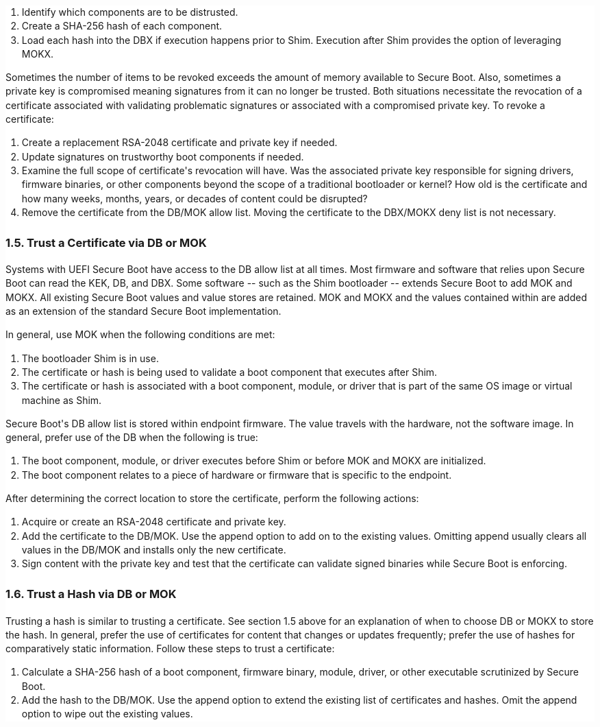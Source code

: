 1. Identify which components are to be distrusted.
2. Create a SHA-256 hash of each component.
3. Load each hash into the DBX if execution happens prior to Shim. Execution after Shim provides the option of leveraging MOKX.

Sometimes the number of items to be revoked exceeds the amount of memory available to Secure Boot. Also, sometimes a private key is compromised meaning signatures from it can no longer be trusted. Both situations necessitate the revocation of a certificate associated with validating problematic signatures or associated with a compromised private key. To revoke a certificate:

1. Create a replacement RSA-2048 certificate and private key if needed.
2. Update signatures on trustworthy boot components if needed.
3. Examine the full scope of certificate's revocation will have. Was the associated private key responsible for signing drivers, firmware binaries, or other components beyond the scope of a traditional bootloader or kernel? How old is the certificate and how many weeks, months, years, or decades of content could be disrupted?
4. Remove the certificate from the DB/MOK allow list. Moving the certificate to the DBX/MOKX deny list is not necessary.

### 1\.5. Trust a Certificate via DB or MOK
Systems with UEFI Secure Boot have access to the DB allow list at all times. Most firmware and software that relies upon Secure Boot can read the KEK, DB, and DBX. Some software -- such as the Shim bootloader -- extends Secure Boot to add MOK and MOKX. All existing Secure Boot values and value stores are retained. MOK and MOKX and the values contained within are added as an extension of the standard Secure Boot implementation.

In general, use MOK when the following conditions are met:

1. The bootloader Shim is in use.
2. The certificate or hash is being used to validate a boot component that executes after Shim.
3. The certificate or hash is associated with a boot component, module, or driver that is part of the same OS image or virtual machine as Shim.

Secure Boot's DB allow list is stored within endpoint firmware. The value travels with the hardware, not the software image. In general, prefer use of the DB when the following is true:

1. The boot component, module, or driver executes before Shim or before MOK and MOKX are initialized.
2. The boot component relates to a piece of hardware or firmware that is specific to the endpoint.

After determining the correct location to store the certificate, perform the following actions:

1. Acquire or create an RSA-2048 certificate and private key.
2. Add the certificate to the DB/MOK. Use the append option to add on to the existing values. Omitting append usually clears all values in the DB/MOK and installs only the new certificate.
3. Sign content with the private key and test that the certificate can validate signed binaries while Secure Boot is enforcing.

### 1\.6. Trust a Hash via DB or MOK
Trusting a hash is similar to trusting a certificate. See section 1.5 above for an explanation of when to choose DB or MOKX to store the hash. In general, prefer the use of certificates for content that changes or updates frequently; prefer the use of hashes for comparatively static information. Follow these steps to trust a certificate:

1. Calculate a SHA-256 hash of a boot component, firmware binary, module, driver, or other executable scrutinized by Secure Boot.
2. Add the hash to the DB/MOK. Use the append option to extend the existing list of certificates and hashes. Omit the append option to wipe out the existing values.
